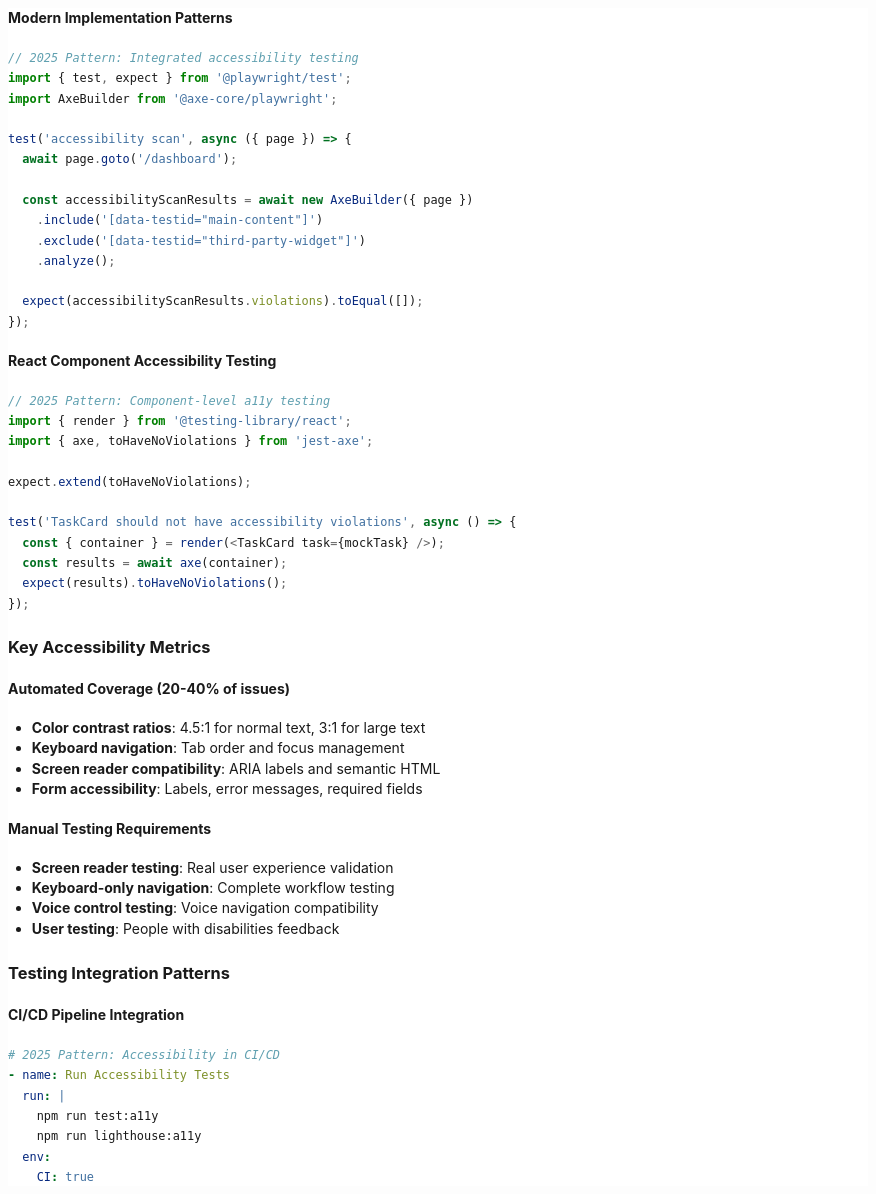 #### Modern Implementation Patterns
```javascript
// 2025 Pattern: Integrated accessibility testing
import { test, expect } from '@playwright/test';
import AxeBuilder from '@axe-core/playwright';

test('accessibility scan', async ({ page }) => {
  await page.goto('/dashboard');
  
  const accessibilityScanResults = await new AxeBuilder({ page })
    .include('[data-testid="main-content"]')
    .exclude('[data-testid="third-party-widget"]')
    .analyze();

  expect(accessibilityScanResults.violations).toEqual([]);
});
```

#### React Component Accessibility Testing
```javascript
// 2025 Pattern: Component-level a11y testing
import { render } from '@testing-library/react';
import { axe, toHaveNoViolations } from 'jest-axe';

expect.extend(toHaveNoViolations);

test('TaskCard should not have accessibility violations', async () => {
  const { container } = render(<TaskCard task={mockTask} />);
  const results = await axe(container);
  expect(results).toHaveNoViolations();
});
```

### Key Accessibility Metrics

#### Automated Coverage (20-40% of issues)
- **Color contrast ratios**: 4.5:1 for normal text, 3:1 for large text
- **Keyboard navigation**: Tab order and focus management
- **Screen reader compatibility**: ARIA labels and semantic HTML
- **Form accessibility**: Labels, error messages, required fields

#### Manual Testing Requirements
- **Screen reader testing**: Real user experience validation
- **Keyboard-only navigation**: Complete workflow testing
- **Voice control testing**: Voice navigation compatibility
- **User testing**: People with disabilities feedback

### Testing Integration Patterns

#### CI/CD Pipeline Integration
```yaml
# 2025 Pattern: Accessibility in CI/CD
- name: Run Accessibility Tests
  run: |
    npm run test:a11y
    npm run lighthouse:a11y
  env:
    CI: true
```
